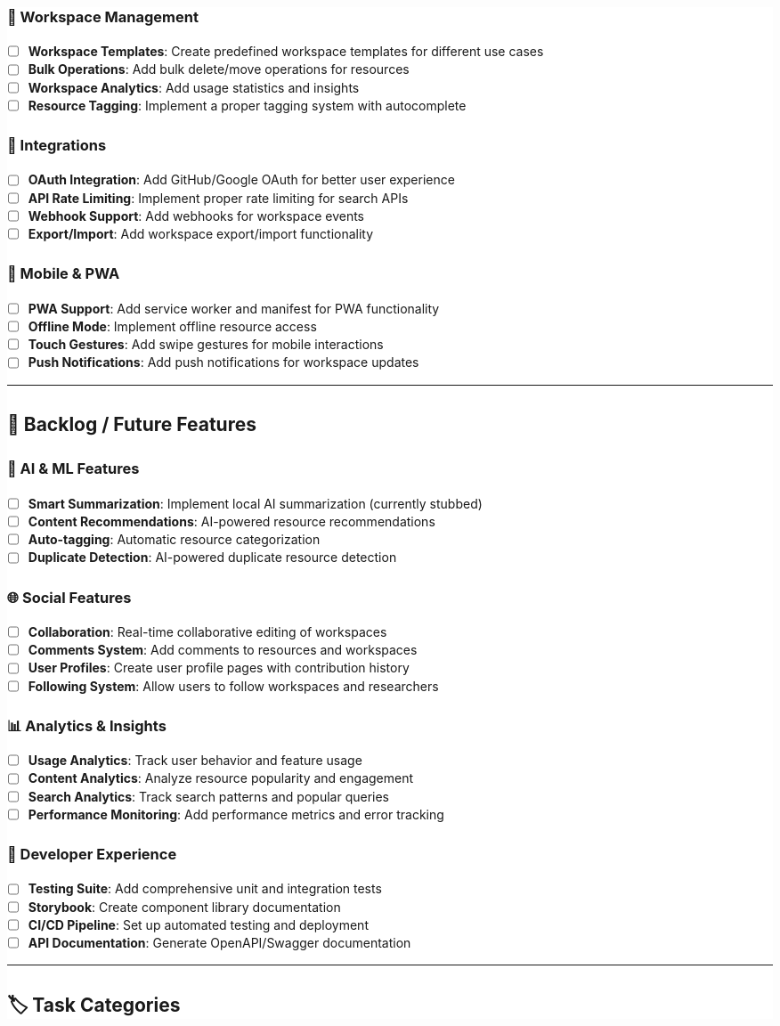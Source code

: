 ### 📁 Workspace Management
- [ ] **Workspace Templates**: Create predefined workspace templates for different use cases
- [ ] **Bulk Operations**: Add bulk delete/move operations for resources
- [ ] **Workspace Analytics**: Add usage statistics and insights
- [ ] **Resource Tagging**: Implement a proper tagging system with autocomplete

### 🔗 Integrations
- [ ] **OAuth Integration**: Add GitHub/Google OAuth for better user experience
- [ ] **API Rate Limiting**: Implement proper rate limiting for search APIs
- [ ] **Webhook Support**: Add webhooks for workspace events
- [ ] **Export/Import**: Add workspace export/import functionality

### 📱 Mobile & PWA
- [ ] **PWA Support**: Add service worker and manifest for PWA functionality
- [ ] **Offline Mode**: Implement offline resource access
- [ ] **Touch Gestures**: Add swipe gestures for mobile interactions
- [ ] **Push Notifications**: Add push notifications for workspace updates

---

## 🚀 Backlog / Future Features

### 🤖 AI & ML Features
- [ ] **Smart Summarization**: Implement local AI summarization (currently stubbed)
- [ ] **Content Recommendations**: AI-powered resource recommendations
- [ ] **Auto-tagging**: Automatic resource categorization
- [ ] **Duplicate Detection**: AI-powered duplicate resource detection

### 🌐 Social Features
- [ ] **Collaboration**: Real-time collaborative editing of workspaces
- [ ] **Comments System**: Add comments to resources and workspaces
- [ ] **User Profiles**: Create user profile pages with contribution history
- [ ] **Following System**: Allow users to follow workspaces and researchers

### 📊 Analytics & Insights
- [ ] **Usage Analytics**: Track user behavior and feature usage
- [ ] **Content Analytics**: Analyze resource popularity and engagement
- [ ] **Search Analytics**: Track search patterns and popular queries
- [ ] **Performance Monitoring**: Add performance metrics and error tracking

### 🔧 Developer Experience
- [ ] **Testing Suite**: Add comprehensive unit and integration tests
- [ ] **Storybook**: Create component library documentation
- [ ] **CI/CD Pipeline**: Set up automated testing and deployment
- [ ] **API Documentation**: Generate OpenAPI/Swagger documentation

---

## 🏷️ Task Categories
